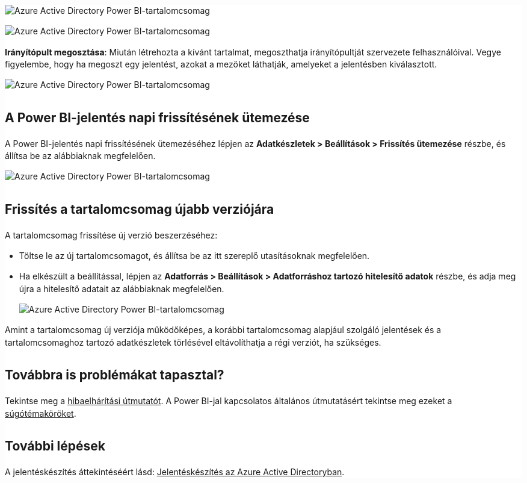 ![Azure Active Directory Power BI-tartalomcsomag](./media/howto-power-bi-content-pack/12.png) 

![Azure Active Directory Power BI-tartalomcsomag](./media/howto-power-bi-content-pack/13.png) 
 

 


**Irányítópult megosztása**: Miután létrehozta a kívánt tartalmat, megoszthatja irányítópultját szervezete felhasználóival. Vegye figyelembe, hogy ha megoszt egy jelentést, azokat a mezőket láthatják, amelyeket a jelentésben kiválasztott.
 
![Azure Active Directory Power BI-tartalomcsomag](./media/howto-power-bi-content-pack/14.png) 



## <a name="scheduling-a-daily-refresh-of-your-power-bi-report"></a>A Power BI-jelentés napi frissítésének ütemezése

A Power BI-jelentés napi frissítésének ütemezéséhez lépjen az **Adatkészletek > Beállítások > Frissítés ütemezése** részbe, és állítsa be az alábbiaknak megfelelően.
 
![Azure Active Directory Power BI-tartalomcsomag](./media/howto-power-bi-content-pack/15.png) 

## <a name="updating-to-newer-version-of-content-pack"></a>Frissítés a tartalomcsomag újabb verziójára

A tartalomcsomag frissítése új verzió beszerzéséhez:

- Töltse le az új tartalomcsomagot, és állítsa be az itt szereplő utasításoknak megfelelően.

- Ha elkészült a beállítással, lépjen az **Adatforrás > Beállítások > Adatforráshoz tartozó hitelesítő adatok** részbe, és adja meg újra a hitelesítő adatait az alábbiaknak megfelelően.

    ![Azure Active Directory Power BI-tartalomcsomag](./media/howto-power-bi-content-pack/16.png) 

Amint a tartalomcsomag új verziója működőképes, a korábbi tartalomcsomag alapjául szolgáló jelentések és a tartalomcsomaghoz tartozó adatkészletek törlésével eltávolíthatja a régi verziót, ha szükséges.

## <a name="still-having-issues"></a>Továbbra is problémákat tapasztal? 

Tekintse meg a [hibaelhárítási útmutatót](troubleshoot-content-pack.md). A Power BI-jal kapcsolatos általános útmutatásért tekintse meg ezeket a [súgótémaköröket](https://powerbi.microsoft.com/documentation/powerbi-service-get-started/).
 

## <a name="next-steps"></a>További lépések

A jelentéskészítés áttekintéséért lásd: [Jelentéskészítés az Azure Active Directoryban](overview-reports.md).
